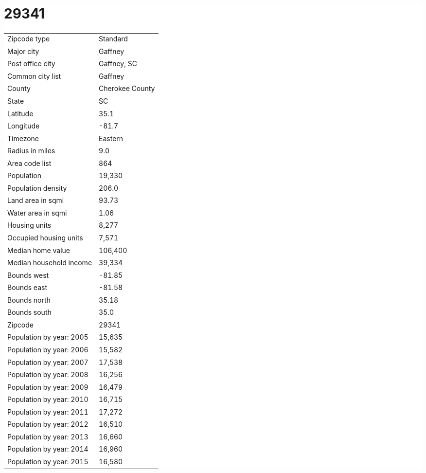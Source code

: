 29341
=====
|||
|--|--|
|Zipcode type|Standard|
|Major city|Gaffney|
|Post office city|Gaffney, SC|
|Common city list|Gaffney|
|County|Cherokee County|
|State|SC|
|Latitude|35.1|
|Longitude|-81.7|
|Timezone|Eastern|
|Radius in miles|9.0|
|Area code list|864|
|Population|19,330|
|Population density|206.0|
|Land area in sqmi|93.73|
|Water area in sqmi|1.06|
|Housing units|8,277|
|Occupied housing units|7,571|
|Median home value|106,400|
|Median household income|39,334|
|Bounds west|-81.85|
|Bounds east|-81.58|
|Bounds north|35.18|
|Bounds south|35.0|
|Zipcode|29341|
|Population by year: 2005|15,635|
|Population by year: 2006|15,582|
|Population by year: 2007|17,538|
|Population by year: 2008|16,256|
|Population by year: 2009|16,479|
|Population by year: 2010|16,715|
|Population by year: 2011|17,272|
|Population by year: 2012|16,510|
|Population by year: 2013|16,660|
|Population by year: 2014|16,960|
|Population by year: 2015|16,580|